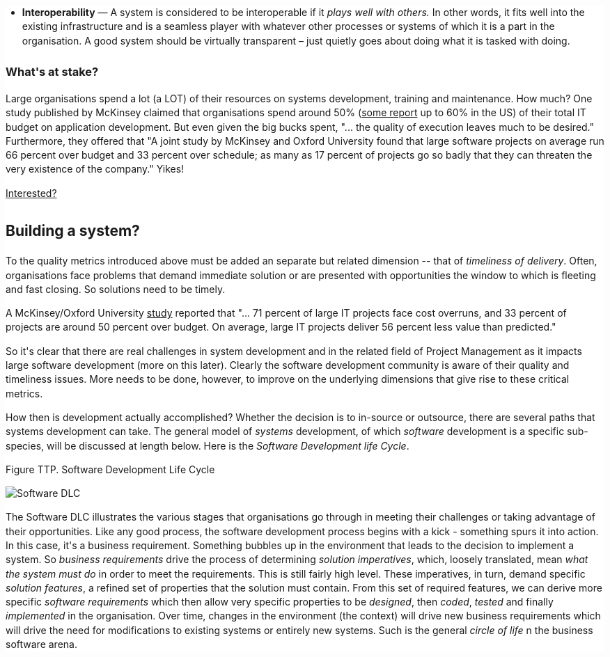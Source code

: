 - **Interoperability** — A system is considered to be interoperable if it *plays well with others.* In other words, it fits well into the existing infrastructure and is a seamless player with whatever other processes or systems of which it is a part in the organisation. A good system should be virtually transparent – just quietly goes about doing what it is tasked with doing. 

### What's at stake?
<a name="fail"></a>
Large organisations spend a lot (a LOT) of their resources on systems development, training and maintenance. How much? One study published by McKinsey claimed that organisations spend around 50% ([some report](http://www.mckinsey.com/insights/business_technology/enhancing_the_efficiency_and_effectiveness_of_application_development) up to 60% in the US) of their total IT budget on application development. But even given the big bucks spent, "... the quality of execution leaves much to be desired." Furthermore, they offered that "A joint study by McKinsey and Oxford University found that large software projects on average run 66 percent over budget and 33 percent over schedule; as many as 17 percent of projects go so badly that they can threaten the very existence of the company." Yikes!

[Interested?](http://www.mckinsey.com/insights/business_technology/achieving_success_in_large_complex_software_projects?cid=other-eml-ttn-mip-mck-oth-1412)

## Building a system?

To the quality metrics introduced above must be added an separate but related dimension -- that of *timeliness of delivery*. Often, organisations face problems that demand immediate solution or are presented with opportunities the window to which is fleeting and fast closing. So solutions need to be timely.

A McKinsey/Oxford University [study](http://www.mckinsey.com/insights/business_technology/developing_talent_for_large_it_projects?cid=other-eml-ttn-mip-mck-oth-1412) reported that "... 71 percent of large IT projects face cost overruns, and 33 percent of projects are around 50 percent over budget. On average, large IT projects deliver 56 percent less value than predicted."

So it's clear that there are real challenges in system development and in the related field of Project Management as it impacts large software development (more on this later). Clearly the software development community is aware of their quality and timeliness issues. More needs to be done, however, to improve on the underlying dimensions that give rise to these critical metrics.

How then is development actually accomplished? Whether the decision is to in-source or outsource, there are several paths that systems development can take. The general model of *systems* development, of which *software* development is a specific sub-species, will be discussed at length below. Here is the *Software Development life Cycle*.

Figure TTP. Software Development Life Cycle

![Software DLC](https://raw.githubusercontent.com/robertriordan/2400/master/Images/soft_dlc.png)

<a name="soft_dlc"></a>
The Software DLC illustrates the various stages that organisations go through in meeting their challenges or taking advantage of their opportunities. Like any good process, the software development process begins with a kick - something spurs it into action. In this case, it's a business requirement. Something bubbles up in the environment that leads to the decision to implement a system. So *business requirements* drive the process of determining *solution imperatives*, which, loosely translated, mean *what the system must do* in order to meet the requirements. This is still fairly high level. These imperatives, in turn, demand specific *solution features*, a refined set of properties that the solution must contain. From this set of required features, we can derive more specific *software requirements* which then allow very specific properties to be *designed*, then *coded*, *tested* and finally *implemented* in the organisation. Over time, changes in the environment (the context) will drive new business requirements which will drive the need for modifications to existing systems or entirely new systems. Such is the general *circle of life* n the business software arena. 
